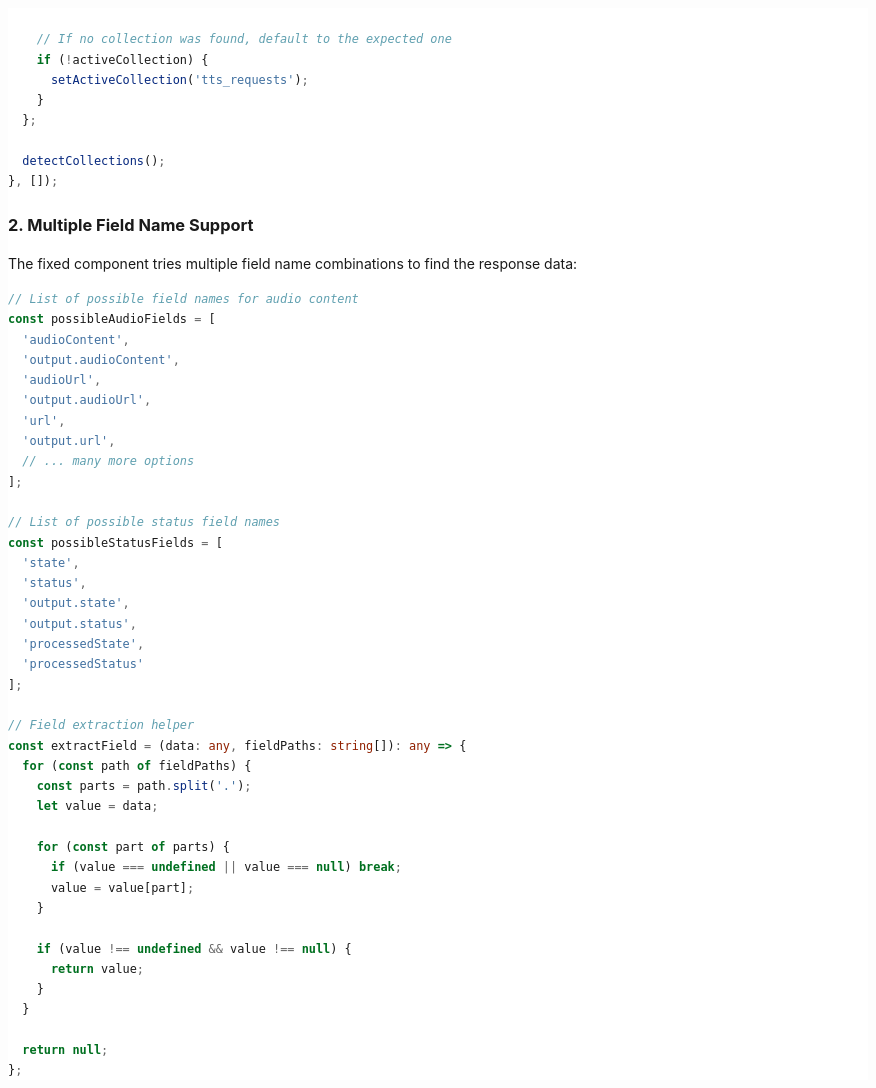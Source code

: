 ```typescript
    
    // If no collection was found, default to the expected one
    if (!activeCollection) {
      setActiveCollection('tts_requests');
    }
  };
  
  detectCollections();
}, []);
```

### 2. Multiple Field Name Support

The fixed component tries multiple field name combinations to find the response data:

```typescript
// List of possible field names for audio content
const possibleAudioFields = [
  'audioContent',
  'output.audioContent',
  'audioUrl',
  'output.audioUrl',
  'url',
  'output.url',
  // ... many more options
];

// List of possible status field names
const possibleStatusFields = [
  'state',
  'status',
  'output.state',
  'output.status',
  'processedState',
  'processedStatus'
];

// Field extraction helper
const extractField = (data: any, fieldPaths: string[]): any => {
  for (const path of fieldPaths) {
    const parts = path.split('.');
    let value = data;
    
    for (const part of parts) {
      if (value === undefined || value === null) break;
      value = value[part];
    }
    
    if (value !== undefined && value !== null) {
      return value;
    }
  }
  
  return null;
};
```
